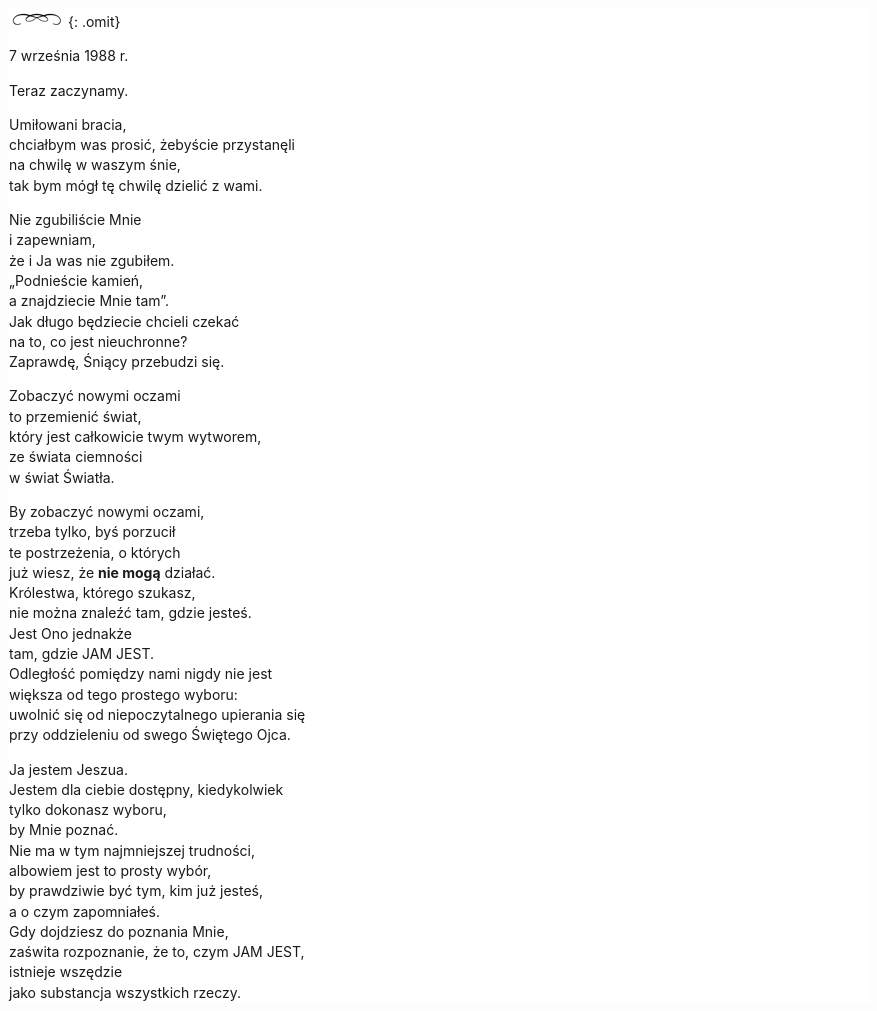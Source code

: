 ![znaczek](../line4.jpg)
{: .omit}

7 września 1988  r.

<div data-index="1" class="indent">

Teraz zaczynamy.

Umiłowani bracia,<br>
chciałbym was prosić, żebyście przystanęli<br>
na  chwilę w  waszym śnie,<br>
tak bym mógł tę chwilę dzielić z  wami.

Nie zgubiliście Mnie<br>
i  zapewniam,<br>
że i  Ja  was nie zgubiłem.<br>
„Podnieście kamień,<br>
a  znajdziecie Mnie tam”.<br>
Jak długo będziecie chcieli czekać<br>
na  to, co  jest nieuchronne?<br>
Zaprawdę, Śniący przebudzi się.

Zobaczyć nowymi oczami<br>
to  przemienić świat,<br>
który jest całkowicie twym wytworem,<br>
ze  świata ciemności<br>
w  świat Światła.

By  zobaczyć nowymi oczami,<br>
trzeba tylko, byś porzucił<br>
te postrzeżenia, o  których<br>
już wiesz, że **nie mogą** działać.<br>
Królestwa, którego szukasz,<br>
nie można znaleźć tam, gdzie jesteś.<br>
Jest Ono jednakże<br>
tam, gdzie JAM JEST.<br>
Odległość pomiędzy nami nigdy nie jest<br>
większa od  tego prostego wyboru:<br>
uwolnić się od  niepoczytalnego upierania się<br>
przy oddzieleniu od  swego Świętego Ojca.

Ja  jestem Jeszua.<br>
Jestem dla ciebie dostępny, kiedykolwiek<br>
tylko dokonasz wyboru,<br>
by  Mnie poznać.<br>
Nie ma  w  tym najmniejszej trudności,<br>
albowiem jest to  prosty wybór,<br>
by  prawdziwie być tym, kim już jesteś,<br>
a  o  czym zapomniałeś.<br>
Gdy dojdziesz do  poznania Mnie,<br>
zaświta rozpoznanie, że to, czym JAM JEST,<br>
istnieje wszędzie<br>
jako substancja wszystkich rzeczy.
